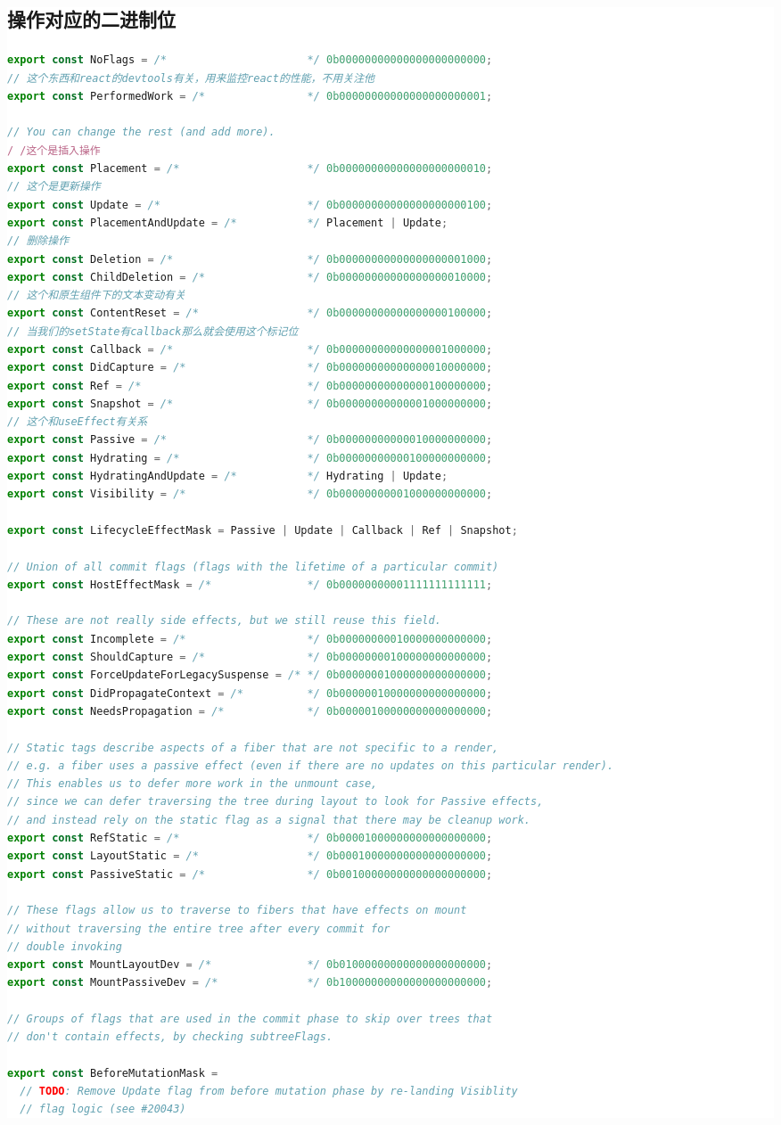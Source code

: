 

## 操作对应的二进制位

```js
export const NoFlags = /*                      */ 0b00000000000000000000000;
// 这个东西和react的devtools有关，用来监控react的性能，不用关注他
export const PerformedWork = /*                */ 0b00000000000000000000001;

// You can change the rest (and add more).
/ /这个是插入操作
export const Placement = /*                    */ 0b00000000000000000000010;
// 这个是更新操作
export const Update = /*                       */ 0b00000000000000000000100;
export const PlacementAndUpdate = /*           */ Placement | Update;
// 删除操作
export const Deletion = /*                     */ 0b00000000000000000001000;
export const ChildDeletion = /*                */ 0b00000000000000000010000;
// 这个和原生组件下的文本变动有关
export const ContentReset = /*                 */ 0b00000000000000000100000;
// 当我们的setState有callback那么就会使用这个标记位
export const Callback = /*                     */ 0b00000000000000001000000;
export const DidCapture = /*                   */ 0b00000000000000010000000;
export const Ref = /*                          */ 0b00000000000000100000000;
export const Snapshot = /*                     */ 0b00000000000001000000000;
// 这个和useEffect有关系
export const Passive = /*                      */ 0b00000000000010000000000;
export const Hydrating = /*                    */ 0b00000000000100000000000;
export const HydratingAndUpdate = /*           */ Hydrating | Update;
export const Visibility = /*                   */ 0b00000000001000000000000;

export const LifecycleEffectMask = Passive | Update | Callback | Ref | Snapshot;

// Union of all commit flags (flags with the lifetime of a particular commit)
export const HostEffectMask = /*               */ 0b00000000001111111111111;

// These are not really side effects, but we still reuse this field.
export const Incomplete = /*                   */ 0b00000000010000000000000;
export const ShouldCapture = /*                */ 0b00000000100000000000000;
export const ForceUpdateForLegacySuspense = /* */ 0b00000001000000000000000;
export const DidPropagateContext = /*          */ 0b00000010000000000000000;
export const NeedsPropagation = /*             */ 0b00000100000000000000000;

// Static tags describe aspects of a fiber that are not specific to a render,
// e.g. a fiber uses a passive effect (even if there are no updates on this particular render).
// This enables us to defer more work in the unmount case,
// since we can defer traversing the tree during layout to look for Passive effects,
// and instead rely on the static flag as a signal that there may be cleanup work.
export const RefStatic = /*                    */ 0b00001000000000000000000;
export const LayoutStatic = /*                 */ 0b00010000000000000000000;
export const PassiveStatic = /*                */ 0b00100000000000000000000;

// These flags allow us to traverse to fibers that have effects on mount
// without traversing the entire tree after every commit for
// double invoking
export const MountLayoutDev = /*               */ 0b01000000000000000000000;
export const MountPassiveDev = /*              */ 0b10000000000000000000000;

// Groups of flags that are used in the commit phase to skip over trees that
// don't contain effects, by checking subtreeFlags.

export const BeforeMutationMask =
  // TODO: Remove Update flag from before mutation phase by re-landing Visiblity
  // flag logic (see #20043)
```